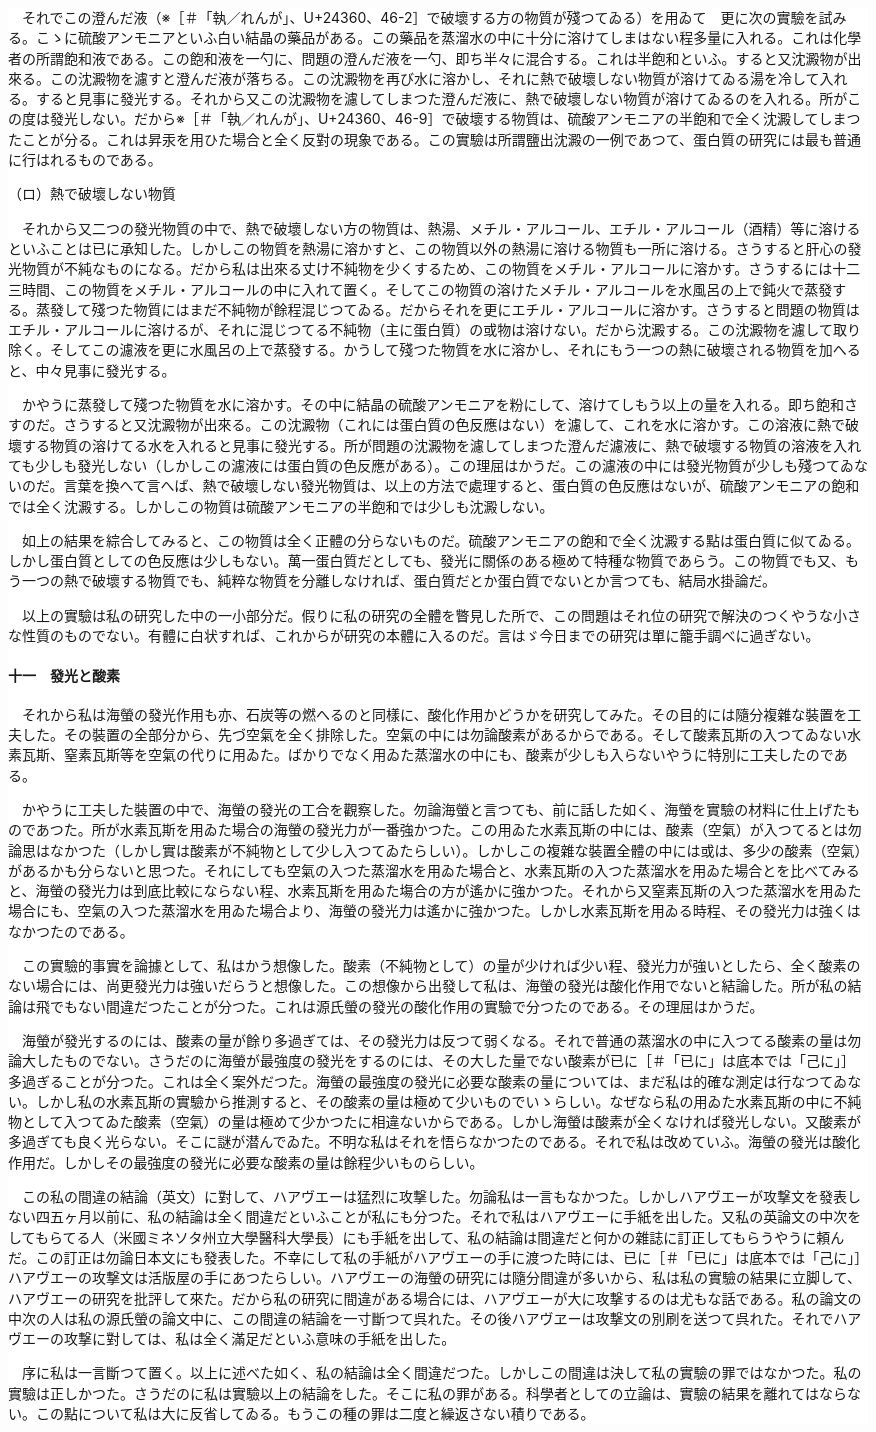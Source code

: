 　それでこの澄んだ液（※［＃「執／れんが」、U+24360、46-2］で破壞する方の物質が殘つてゐる）を用ゐて　更に次の實驗を試みる。こゝに硫酸アンモニアといふ白い結晶の藥品がある。この藥品を蒸溜水の中に十分に溶けてしまはない程多量に入れる。これは化學者の所謂飽和液である。この飽和液を一勺に、問題の澄んだ液を一勺、即ち半々に混合する。これは半飽和といふ。すると又沈澱物が出來る。この沈澱物を濾すと澄んだ液が落ちる。この沈澱物を再び水に溶かし、それに熱で破壞しない物質が溶けてゐる湯を冷して入れる。すると見事に發光する。それから又この沈澱物を濾してしまつた澄んだ液に、熱で破壞しない物質が溶けてゐるのを入れる。所がこの度は發光しない。だから※［＃「執／れんが」、U+24360、46-9］で破壞する物質は、硫酸アンモニアの半飽和で全く沈澱してしまつたことが分る。これは昇汞を用ひた場合と全く反對の現象である。この實驗は所謂鹽出沈澱の一例であつて、蛋白質の研究には最も普通に行はれるものである。



（ロ）熱で破壞しない物質



　それから又二つの發光物質の中で、熱で破壞しない方の物質は、熱湯、メチル・アルコール、エチル・アルコール（酒精）等に溶けるといふことは已に承知した。しかしこの物質を熱湯に溶かすと、この物質以外の熱湯に溶ける物質も一所に溶ける。さうすると肝心の發光物質が不純なものになる。だから私は出來る丈け不純物を少くするため、この物質をメチル・アルコールに溶かす。さうするには十二三時間、この物質をメチル・アルコールの中に入れて置く。そしてこの物質の溶けたメチル・アルコールを水風呂の上で鈍火で蒸發する。蒸發して殘つた物質にはまだ不純物が餘程混じつてゐる。だからそれを更にエチル・アルコールに溶かす。さうすると問題の物質はエチル・アルコールに溶けるが、それに混じつてる不純物（主に蛋白質）の或物は溶けない。だから沈澱する。この沈澱物を濾して取り除く。そしてこの濾液を更に水風呂の上で蒸發する。かうして殘つた物質を水に溶かし、それにもう一つの熱に破壞される物質を加へると、中々見事に發光する。

　かやうに蒸發して殘つた物質を水に溶かす。その中に結晶の硫酸アンモニアを粉にして、溶けてしもう以上の量を入れる。即ち飽和さすのだ。さうすると又沈澱物が出來る。この沈澱物（これには蛋白質の色反應はない）を濾して、これを水に溶かす。この溶液に熱で破壞する物質の溶けてる水を入れると見事に發光する。所が問題の沈澱物を濾してしまつた澄んだ濾液に、熱で破壞する物質の溶液を入れても少しも發光しない（しかしこの濾液には蛋白質の色反應がある）。この理屈はかうだ。この濾液の中には發光物質が少しも殘つてゐないのだ。言葉を換へて言へば、熱で破壞しない發光物質は、以上の方法で處理すると、蛋白質の色反應はないが、硫酸アンモニアの飽和では全く沈澱する。しかしこの物質は硫酸アンモニアの半飽和では少しも沈澱しない。

　如上の結果を綜合してみると、この物質は全く正體の分らないものだ。硫酸アンモニアの飽和で全く沈澱する點は蛋白質に似てゐる。しかし蛋白質としての色反應は少しもない。萬一蛋白質だとしても、發光に關係のある極めて特種な物質であらう。この物質でも又、もう一つの熱で破壞する物質でも、純粹な物質を分離しなければ、蛋白質だとか蛋白質でないとか言つても、結局水掛論だ。

　以上の實驗は私の研究した中の一小部分だ。假りに私の研究の全體を瞥見した所で、この問題はそれ位の研究で解決のつくやうな小さな性質のものでない。有體に白状すれば、これからが研究の本體に入るのだ。言はゞ今日までの研究は單に籠手調べに過ぎない。



#### 十一　發光と酸素




　それから私は海螢の發光作用も亦、石炭等の燃へるのと同樣に、酸化作用かどうかを研究してみた。その目的には隨分複雜な裝置を工夫した。その裝置の全部分から、先づ空氣を全く排除した。空氣の中には勿論酸素があるからである。そして酸素瓦斯の入つてゐない水素瓦斯、窒素瓦斯等を空氣の代りに用ゐた。ばかりでなく用ゐた蒸溜水の中にも、酸素が少しも入らないやうに特別に工夫したのである。

　かやうに工夫した裝置の中で、海螢の發光の工合を觀察した。勿論海螢と言つても、前に話した如く、海螢を實驗の材料に仕上げたものであつた。所が水素瓦斯を用ゐた場合の海螢の發光力が一番強かつた。この用ゐた水素瓦斯の中には、酸素（空氣）が入つてるとは勿論思はなかつた（しかし實は酸素が不純物として少し入つてゐたらしい）。しかしこの複雜な裝置全體の中には或は、多少の酸素（空氣）があるかも分らないと思つた。それにしても空氣の入つた蒸溜水を用ゐた場合と、水素瓦斯の入つた蒸溜水を用ゐた場合とを比べてみると、海螢の發光力は到底比較にならない程、水素瓦斯を用ゐた塲合の方が遙かに強かつた。それから又窒素瓦斯の入つた蒸溜水を用ゐた場合にも、空氣の入つた蒸溜水を用ゐた場合より、海螢の發光力は遙かに強かつた。しかし水素瓦斯を用ゐる時程、その發光力は強くはなかつたのである。

　この實驗的事實を論據として、私はかう想像した。酸素（不純物として）の量が少ければ少い程、發光力が強いとしたら、全く酸素のない場合には、尚更發光力は強いだらうと想像した。この想像から出發して私は、海螢の發光は酸化作用でないと結論した。所が私の結論は飛でもない間違だつたことが分つた。これは源氏螢の發光の酸化作用の實驗で分つたのである。その理屈はかうだ。

　海螢が發光するのには、酸素の量が餘り多過ぎては、その發光力は反つて弱くなる。それで普通の蒸溜水の中に入つてる酸素の量は勿論大したものでない。さうだのに海螢が最強度の發光をするのには、その大した量でない酸素が已に［＃「已に」は底本では「己に」］多過ぎることが分つた。これは全く案外だつた。海螢の最強度の發光に必要な酸素の量については、まだ私は的確な測定は行なつてゐない。しかし私の水素瓦斯の實驗から推測すると、その酸素の量は極めて少いものでいゝらしい。なぜなら私の用ゐた水素瓦斯の中に不純物として入つてゐた酸素（空氣）の量は極めて少かつたに相違ないからである。しかし海螢は酸素が全くなければ發光しない。又酸素が多過ぎても良く光らない。そこに謎が潜んでゐた。不明な私はそれを悟らなかつたのである。それで私は改めていふ。海螢の發光は酸化作用だ。しかしその最強度の發光に必要な酸素の量は餘程少いものらしい。

　この私の間違の結論（英文）に對して、ハアヴエーは猛烈に攻撃した。勿論私は一言もなかつた。しかしハアヴエーが攻撃文を發表しない四五ヶ月以前に、私の結論は全く間違だといふことが私にも分つた。それで私はハアヴエーに手紙を出した。又私の英論文の中次をしてもらてる人（米國ミネソタ州立大學醫科大學長）にも手紙を出して、私の結論は間違だと何かの雜誌に訂正してもらうやうに頼んだ。この訂正は勿論日本文にも發表した。不幸にして私の手紙がハアヴエーの手に渡つた時には、已に［＃「已に」は底本では「己に」］ハアヴエーの攻撃文は活版屋の手にあつたらしい。ハアヴエーの海螢の研究には隨分間違が多いから、私は私の實驗の結果に立脚して、ハアヴエーの研究を批評して來た。だから私の研究に間違がある場合には、ハアヴエーが大に攻撃するのは尤もな話である。私の論文の中次の人は私の源氏螢の論文中に、この間違の結論を一寸斷つて呉れた。その後ハアヴヱーは攻撃文の別刷を送つて呉れた。それでハアヴエーの攻撃に對しては、私は全く滿足だといふ意味の手紙を出した。

　序に私は一言斷つて置く。以上に述べた如く、私の結論は全く間違だつた。しかしこの間違は決して私の實驗の罪ではなかつた。私の實驗は正しかつた。さうだのに私は實驗以上の結論をした。そこに私の罪がある。科學者としての立論は、實驗の結果を離れてはならない。この點について私は大に反省してゐる。もうこの種の罪は二度と繰返さない積りである。
